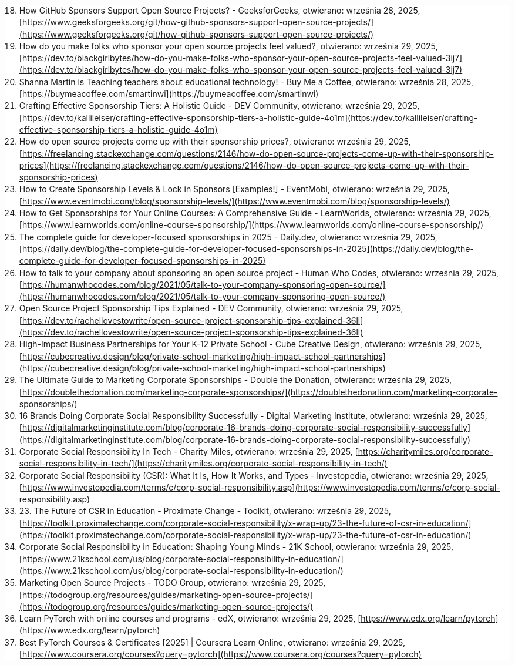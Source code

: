 18. How GitHub Sponsors Support Open Source Projects? \- GeeksforGeeks, otwierano: września 28, 2025, [https://www.geeksforgeeks.org/git/how-github-sponsors-support-open-source-projects/](https://www.geeksforgeeks.org/git/how-github-sponsors-support-open-source-projects/)  
19. How do you make folks who sponsor your open source projects feel valued?, otwierano: września 29, 2025, [https://dev.to/blackgirlbytes/how-do-you-make-folks-who-sponsor-your-open-source-projects-feel-valued-3ij7](https://dev.to/blackgirlbytes/how-do-you-make-folks-who-sponsor-your-open-source-projects-feel-valued-3ij7)  
20. Shanna Martin is Teaching teachers about educational technology\! \- Buy Me a Coffee, otwierano: września 28, 2025, [https://buymeacoffee.com/smartinwi](https://buymeacoffee.com/smartinwi)  
21. Crafting Effective Sponsorship Tiers: A Holistic Guide \- DEV Community, otwierano: września 29, 2025, [https://dev.to/kallileiser/crafting-effective-sponsorship-tiers-a-holistic-guide-4o1m](https://dev.to/kallileiser/crafting-effective-sponsorship-tiers-a-holistic-guide-4o1m)  
22. How do open source projects come up with their sponsorship prices?, otwierano: września 29, 2025, [https://freelancing.stackexchange.com/questions/2146/how-do-open-source-projects-come-up-with-their-sponsorship-prices](https://freelancing.stackexchange.com/questions/2146/how-do-open-source-projects-come-up-with-their-sponsorship-prices)  
23. How to Create Sponsorship Levels & Lock in Sponsors \[Examples\!\] \- EventMobi, otwierano: września 29, 2025, [https://www.eventmobi.com/blog/sponsorship-levels/](https://www.eventmobi.com/blog/sponsorship-levels/)  
24. How to Get Sponsorships for Your Online Courses: A Comprehensive Guide \- LearnWorlds, otwierano: września 29, 2025, [https://www.learnworlds.com/online-course-sponsorship/](https://www.learnworlds.com/online-course-sponsorship/)  
25. The complete guide for developer-focused sponsorships in 2025 \- Daily.dev, otwierano: września 29, 2025, [https://daily.dev/blog/the-complete-guide-for-developer-focused-sponsorships-in-2025](https://daily.dev/blog/the-complete-guide-for-developer-focused-sponsorships-in-2025)  
26. How to talk to your company about sponsoring an open source project \- Human Who Codes, otwierano: września 29, 2025, [https://humanwhocodes.com/blog/2021/05/talk-to-your-company-sponsoring-open-source/](https://humanwhocodes.com/blog/2021/05/talk-to-your-company-sponsoring-open-source/)  
27. Open Source Project Sponsorship Tips Explained \- DEV Community, otwierano: września 29, 2025, [https://dev.to/rachellovestowrite/open-source-project-sponsorship-tips-explained-36ll](https://dev.to/rachellovestowrite/open-source-project-sponsorship-tips-explained-36ll)  
28. High-Impact Business Partnerships for Your K-12 Private School \- Cube Creative Design, otwierano: września 29, 2025, [https://cubecreative.design/blog/private-school-marketing/high-impact-school-partnerships](https://cubecreative.design/blog/private-school-marketing/high-impact-school-partnerships)  
29. The Ultimate Guide to Marketing Corporate Sponsorships \- Double the Donation, otwierano: września 29, 2025, [https://doublethedonation.com/marketing-corporate-sponsorships/](https://doublethedonation.com/marketing-corporate-sponsorships/)  
30. 16 Brands Doing Corporate Social Responsibility Successfully \- Digital Marketing Institute, otwierano: września 29, 2025, [https://digitalmarketinginstitute.com/blog/corporate-16-brands-doing-corporate-social-responsibility-successfully](https://digitalmarketinginstitute.com/blog/corporate-16-brands-doing-corporate-social-responsibility-successfully)  
31. Corporate Social Responsibility In Tech \- Charity Miles, otwierano: września 29, 2025, [https://charitymiles.org/corporate-social-responsibility-in-tech/](https://charitymiles.org/corporate-social-responsibility-in-tech/)  
32. Corporate Social Responsibility (CSR): What It Is, How It Works, and Types \- Investopedia, otwierano: września 29, 2025, [https://www.investopedia.com/terms/c/corp-social-responsibility.asp](https://www.investopedia.com/terms/c/corp-social-responsibility.asp)  
33. 23\. The Future of CSR in Education \- Proximate Change \- Toolkit, otwierano: września 29, 2025, [https://toolkit.proximatechange.com/corporate-social-responsibility/x-wrap-up/23-the-future-of-csr-in-education/](https://toolkit.proximatechange.com/corporate-social-responsibility/x-wrap-up/23-the-future-of-csr-in-education/)  
34. Corporate Social Responsibility in Education: Shaping Young Minds \- 21K School, otwierano: września 29, 2025, [https://www.21kschool.com/us/blog/corporate-social-responsibility-in-education/](https://www.21kschool.com/us/blog/corporate-social-responsibility-in-education/)  
35. Marketing Open Source Projects \- TODO Group, otwierano: września 29, 2025, [https://todogroup.org/resources/guides/marketing-open-source-projects/](https://todogroup.org/resources/guides/marketing-open-source-projects/)  
36. Learn PyTorch with online courses and programs \- edX, otwierano: września 29, 2025, [https://www.edx.org/learn/pytorch](https://www.edx.org/learn/pytorch)  
37. Best PyTorch Courses & Certificates \[2025\] | Coursera Learn Online, otwierano: września 29, 2025, [https://www.coursera.org/courses?query=pytorch](https://www.coursera.org/courses?query=pytorch)  